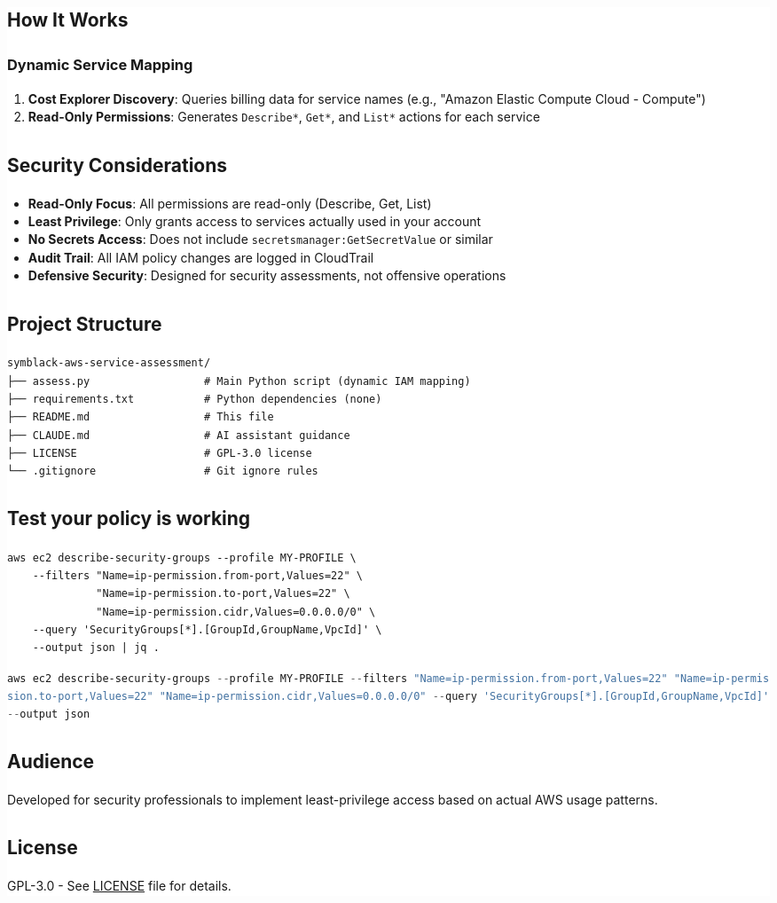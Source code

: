 ## How It Works

### Dynamic Service Mapping

1. **Cost Explorer Discovery**: Queries billing data for service names (e.g., "Amazon Elastic Compute Cloud - Compute")
2. **Read-Only Permissions**: Generates `Describe*`, `Get*`, and `List*` actions for each service

## Security Considerations

- **Read-Only Focus**: All permissions are read-only (Describe, Get, List)
- **Least Privilege**: Only grants access to services actually used in your account
- **No Secrets Access**: Does not include `secretsmanager:GetSecretValue` or similar
- **Audit Trail**: All IAM policy changes are logged in CloudTrail
- **Defensive Security**: Designed for security assessments, not offensive operations

## Project Structure

```
symblack-aws-service-assessment/
├── assess.py                  # Main Python script (dynamic IAM mapping)
├── requirements.txt           # Python dependencies (none)
├── README.md                  # This file
├── CLAUDE.md                  # AI assistant guidance
├── LICENSE                    # GPL-3.0 license
└── .gitignore                 # Git ignore rules
```

## Test your policy is working

```shell
aws ec2 describe-security-groups --profile MY-PROFILE \
    --filters "Name=ip-permission.from-port,Values=22" \
              "Name=ip-permission.to-port,Values=22" \
              "Name=ip-permission.cidr,Values=0.0.0.0/0" \
    --query 'SecurityGroups[*].[GroupId,GroupName,VpcId]' \
    --output json | jq .
```

```powershell
aws ec2 describe-security-groups --profile MY-PROFILE --filters "Name=ip-permission.from-port,Values=22" "Name=ip-permission.to-port,Values=22" "Name=ip-permission.cidr,Values=0.0.0.0/0" --query 'SecurityGroups[*].[GroupId,GroupName,VpcId]' --output json
```

## Audience

Developed for security professionals to implement least-privilege access based on actual AWS usage patterns.

## License

GPL-3.0 - See [LICENSE](LICENSE) file for details.
